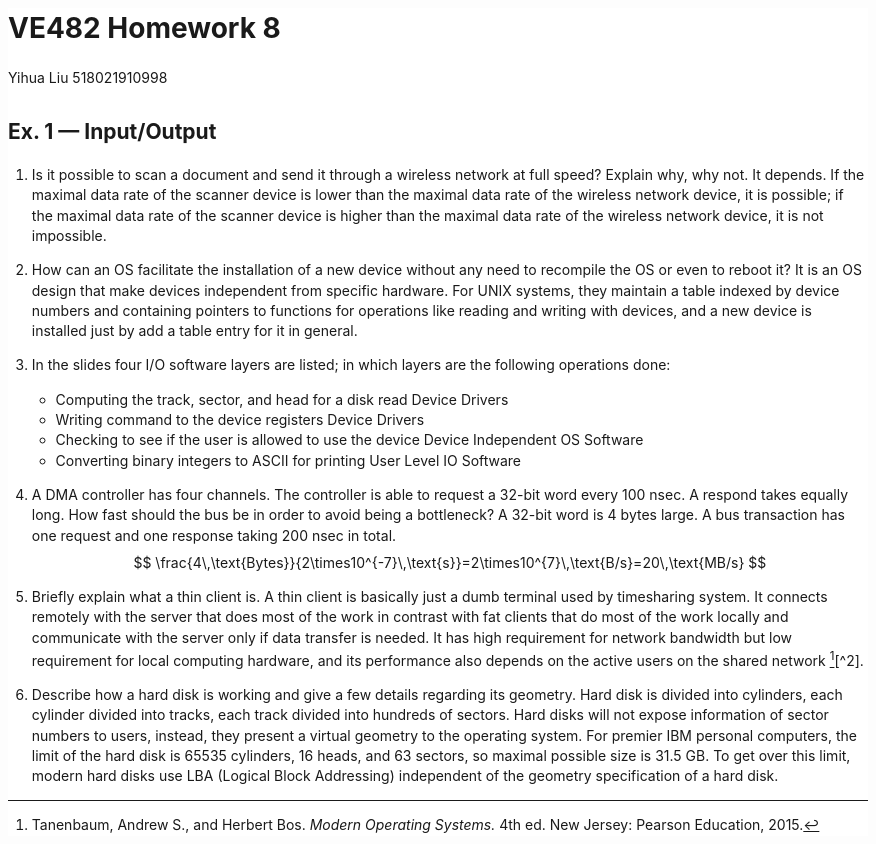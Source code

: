 # VE482 Homework 8

Yihua Liu 518021910998

## Ex. 1 — Input/Output

1. Is it possible to scan a document and send it through a wireless network at full speed? Explain why, why not.
   It depends. If the maximal data rate of the scanner device is lower than the maximal data rate of the wireless network device, it is possible; if the maximal data rate of the scanner device is higher than the maximal data rate of the wireless network device, it is not impossible.
   
2. How can an OS facilitate the installation of a new device without any need to recompile the OS or even to reboot it?
   It is an OS design that make devices independent from specific hardware. For UNIX systems, they maintain a table indexed by device numbers and containing pointers to functions for operations like reading and writing with devices, and a new device is installed just by add a table entry for it in general.
   
3. In the slides four I/O software layers are listed; in which layers are the following operations done:
   - Computing the track, sector, and head for a disk read
     Device Drivers
   - Writing command to the device registers
     Device Drivers
   - Checking to see if the user is allowed to use the device
     Device Independent OS Software
   - Converting binary integers to ASCII for printing
     User Level IO Software
   
4. A DMA controller has four channels. The controller is able to request a 32-bit word every 100 nsec. A respond takes equally long. How fast should the bus be in order to avoid being a bottleneck?
   A 32-bit word is 4 bytes large. A bus transaction has one request and one response taking 200 nsec in total.
   $$
   \frac{4\,\text{Bytes}}{2\times10^{-7}\,\text{s}}=2\times10^{7}\,\text{B/s}=20\,\text{MB/s}
   $$
   
5. Briefly explain what a thin client is.
   A thin client is basically just a dumb terminal used by timesharing system. It connects remotely with the server that does most of the work in contrast with fat clients that do most of the work locally and communicate with the server only if data transfer is needed. It has high requirement for network bandwidth but low requirement for local computing hardware, and its performance also depends on the active users on the shared network [^1][^2].

6. Describe how a hard disk is working and give a few details regarding its geometry.
   Hard disk is divided into cylinders, each cylinder divided into tracks, each track divided into hundreds of sectors. Hard disks will not expose information of sector numbers to users, instead, they present a virtual geometry to the operating system. For premier IBM personal computers, the limit of the hard disk is 65535 cylinders, 16 heads, and 63 sectors, so maximal possible size is 31.5 GB. To get over this limit, modern hard disks use LBA (Logical Block Addressing) independent of the geometry specification of a hard disk.

[^1]: Tanenbaum, Andrew S., and Herbert Bos. *Modern Operating Systems.* 4th ed. New Jersey: Pearson Education, 2015.
[^3]: Natarajan, Ramesh. "RAID 0, RAID 1, RAID 5, RAID 10 Explained with Diagrams." *The Geek Stuff*, The Geek Stuff, 10 Aug. 2010. Web. 12 Dec. 2021.
[^4]: Arpaci-Dusseau, Remzi H., and Andrea C. Arpaci-Dusseau. *Operaing Systems Three Easy Pieces*. Arpaci-Dusseau Books, 2018. Web.
[^5]: [43.6. Multi-Level Security (MLS) (mit.edu)](https://web.mit.edu/rhel-doc/5/RHEL-5-manual/Deployment_Guide-en-US/sec-mls-ov.html)
[^6]: Clinton, David. "Linux firewalls: What you need to know about iptables and firewalld." *opensource.com*, opensource.com, 18 Sep. 2021. Web. 12 Dec. 2021.
[^7]: Wikipedia contributors. "Iptables." *Wikipedia, The Free Encyclopedia*. Wikipedia, The Free Encyclopedia, 8 Sep. 2021. Web. 12 Dec. 2021.
[^8]: Eychenne, Herve. "iptables/ip6tables — administration tool for IPv4/IPv6 packet filtering and NAT." Linux Manual page.
[^9]: Netfilter contributors. "ebtables - Ethernet bridge frame table administration (nft-based)." Linux Manual page. 2011.
[^10]: Wikipedia contributors. "Arptables." *Wikipedia, The Free Encyclopedia*. Wikipedia, The Free Encyclopedia, 12 Jun. 2020. Web. 12 Dec. 2021.
[^11]: Fenlason, Jay. "arptables - administration tool for arp packet filtering." Linux Manual page.
[^12]: Wikipedia contributors. "Kernel panic." *Wikipedia, The Free Encyclopedia*. Wikipedia, The Free Encyclopedia, 11 Nov. 2021. Web. 12 Dec. 2021.
[^13]: Huynh, Phuoctai. "USE /PROC/SYSRQ-TRIGGER IN LINUX." *phuoctaihuynh.wordpress.com*, phuoctaihuynh.wordpress.com, Dec 5, 2019. Web.